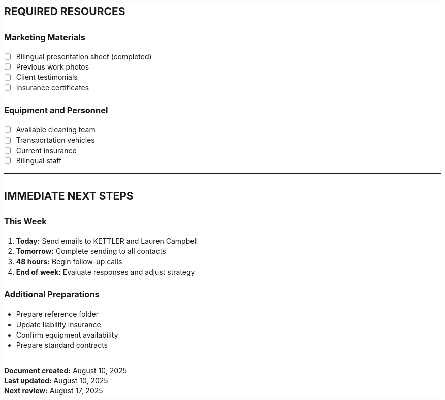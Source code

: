 
## REQUIRED RESOURCES

### Marketing Materials
- [ ] Bilingual presentation sheet (completed)
- [ ] Previous work photos
- [ ] Client testimonials
- [ ] Insurance certificates

### Equipment and Personnel
- [ ] Available cleaning team
- [ ] Transportation vehicles
- [ ] Current insurance
- [ ] Bilingual staff

---

## IMMEDIATE NEXT STEPS

### This Week
1. **Today:** Send emails to KETTLER and Lauren Campbell
2. **Tomorrow:** Complete sending to all contacts
3. **48 hours:** Begin follow-up calls
4. **End of week:** Evaluate responses and adjust strategy

### Additional Preparations
- Prepare reference folder
- Update liability insurance
- Confirm equipment availability
- Prepare standard contracts

---

**Document created:** August 10, 2025  
**Last updated:** August 10, 2025  
**Next review:** August 17, 2025